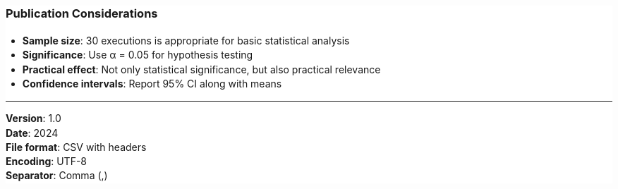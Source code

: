 ### Publication Considerations
- **Sample size**: 30 executions is appropriate for basic statistical analysis
- **Significance**: Use α = 0.05 for hypothesis testing
- **Practical effect**: Not only statistical significance, but also practical relevance
- **Confidence intervals**: Report 95% CI along with means

---

**Version**: 1.0  
**Date**: 2024  
**File format**: CSV with headers  
**Encoding**: UTF-8  
**Separator**: Comma (,)